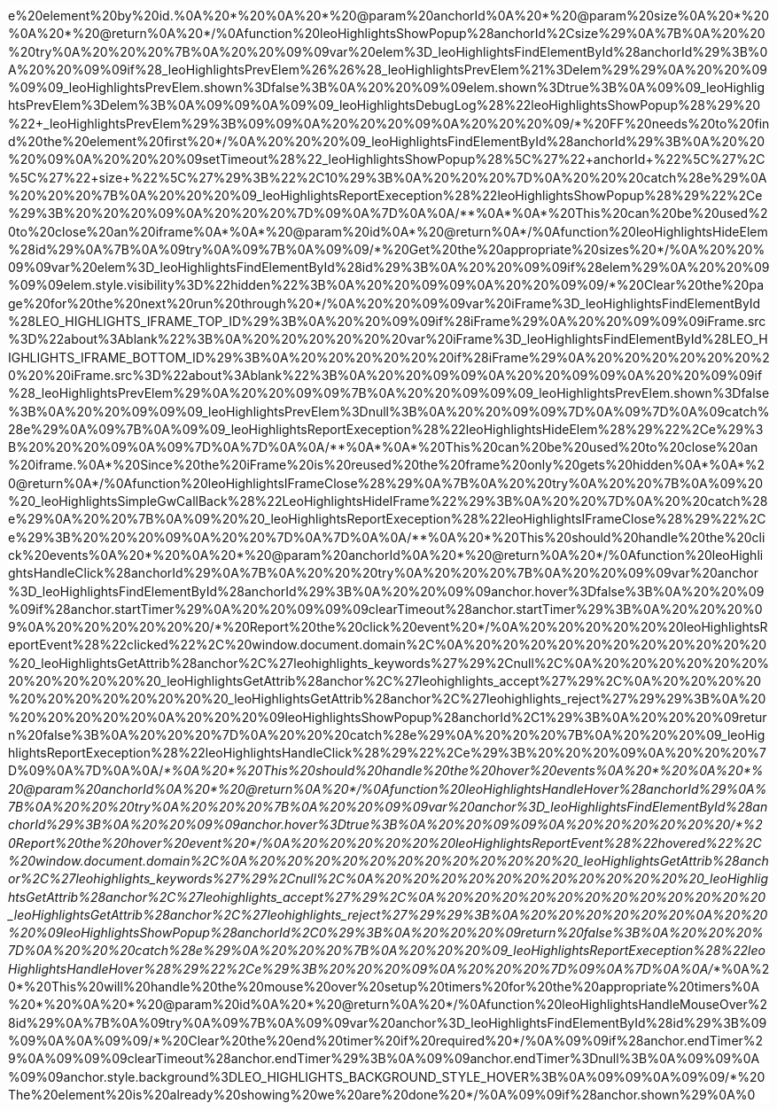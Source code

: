 e%20element%20by%20id.%0A%20\*%20%0A%20\*%20@param%20anchorId%0A%20\*%20@param%20size%0A%20\*%20%0A%20\*%20@return%0A%20\*/%0Afunction%20leoHighlightsShowPopup%28anchorId%2Csize%29%0A%7B%0A%20%20%20try%0A%20%20%20%7B%0A%20%20%09%09var%20elem%3D\_leoHighlightsFindElementById%28anchorId%29%3B%0A%20%20%09%09if%28\_leoHighlightsPrevElem%26%26%28\_leoHighlightsPrevElem%21%3Delem%29%29%0A%20%20%09%09%09\_leoHighlightsPrevElem.shown%3Dfalse%3B%0A%20%20%09%09elem.shown%3Dtrue%3B%0A%09%09\_leoHighlightsPrevElem%3Delem%3B%0A%09%09%0A%09%09\_leoHighlightsDebugLog%28%22leoHighlightsShowPopup%28%29%20%22+\_leoHighlightsPrevElem%29%3B%09%09%0A%20%20%20%09%0A%20%20%20%09/\*%20FF%20needs%20to%20find%20the%20element%20first%20\*/%0A%20%20%20%09\_leoHighlightsFindElementById%28anchorId%29%3B%0A%20%20%20%09%0A%20%20%20%09setTimeout%28%22\_leoHighlightsShowPopup%28%5C%27%22+anchorId+%22%5C%27%2C%5C%27%22+size+%22%5C%27%29%3B%22%2C10%29%3B%0A%20%20%20%7D%0A%20%20%20catch%28e%29%0A%20%20%20%7B%0A%20%20%20%09\_leoHighlightsReportExeception%28%22leoHighlightsShowPopup%28%29%22%2Ce%29%3B%20%20%20%09%0A%20%20%20%7D%09%0A%7D%0A%0A/\*\*%0A\*%0A\*%20This%20can%20be%20used%20to%20close%20an%20iframe%0A\*%0A\*%20@param%20id%0A\*%20@return%0A\*/%0Afunction%20leoHighlightsHideElem%28id%29%0A%7B%0A%09try%0A%09%7B%0A%09%09/\*%20Get%20the%20appropriate%20sizes%20\*/%0A%20%20%09%09var%20elem%3D\_leoHighlightsFindElementById%28id%29%3B%0A%20%20%09%09if%28elem%29%0A%20%20%09%09%09elem.style.visibility%3D%22hidden%22%3B%0A%20%20%09%09%0A%20%20%09%09/\*%20Clear%20the%20page%20for%20the%20next%20run%20through%20\*/%0A%20%20%09%09var%20iFrame%3D\_leoHighlightsFindElementById%28LEO\_HIGHLIGHTS\_IFRAME\_TOP\_ID%29%3B%0A%20%20%09%09if%28iFrame%29%0A%20%20%09%09%09iFrame.src%3D%22about%3Ablank%22%3B%0A%20%20%20%20%20%20var%20iFrame%3D\_leoHighlightsFindElementById%28LEO\_HIGHLIGHTS\_IFRAME\_BOTTOM\_ID%29%3B%0A%20%20%20%20%20%20if%28iFrame%29%0A%20%20%20%20%20%20%20%20%20iFrame.src%3D%22about%3Ablank%22%3B%0A%20%20%09%09%0A%20%20%09%09%0A%20%20%09%09if%28\_leoHighlightsPrevElem%29%0A%20%20%09%09%7B%0A%20%20%09%09%09\_leoHighlightsPrevElem.shown%3Dfalse%3B%0A%20%20%09%09%09\_leoHighlightsPrevElem%3Dnull%3B%0A%20%20%09%09%7D%0A%09%7D%0A%09catch%28e%29%0A%09%7B%0A%09%09\_leoHighlightsReportExeception%28%22leoHighlightsHideElem%28%29%22%2Ce%29%3B%20%20%20%09%0A%09%7D%0A%7D%0A%0A/\*\*%0A\*%0A\*%20This%20can%20be%20used%20to%20close%20an%20iframe.%0A\*%20Since%20the%20iFrame%20is%20reused%20the%20frame%20only%20gets%20hidden%0A\*%0A\*%20@return%0A\*/%0Afunction%20leoHighlightsIFrameClose%28%29%0A%7B%0A%20%20try%0A%20%20%7B%0A%09%20%20\_leoHighlightsSimpleGwCallBack%28%22LeoHighlightsHideIFrame%22%29%3B%0A%20%20%7D%0A%20%20catch%28e%29%0A%20%20%7B%0A%09%20%20\_leoHighlightsReportExeception%28%22leoHighlightsIFrameClose%28%29%22%2Ce%29%3B%20%20%20%09%0A%20%20%7D%0A%7D%0A%0A/\*\*%0A%20\*%20This%20should%20handle%20the%20click%20events%0A%20\*%20%0A%20\*%20@param%20anchorId%0A%20\*%20@return%0A%20\*/%0Afunction%20leoHighlightsHandleClick%28anchorId%29%0A%7B%0A%20%20%20try%0A%20%20%20%7B%0A%20%20%09%09var%20anchor%3D\_leoHighlightsFindElementById%28anchorId%29%3B%0A%20%20%09%09anchor.hover%3Dfalse%3B%0A%20%20%09%09if%28anchor.startTimer%29%0A%20%20%09%09%09clearTimeout%28anchor.startTimer%29%3B%0A%20%20%20%09%0A%20%20%20%20%20%20/\*%20Report%20the%20click%20event%20\*/%0A%20%20%20%20%20%20leoHighlightsReportEvent%28%22clicked%22%2C%20window.document.domain%2C%0A%20%20%20%20%20%20%20%20%20%20%20%20\_leoHighlightsGetAttrib%28anchor%2C%27leohighlights\_keywords%27%29%2Cnull%2C%0A%20%20%20%20%20%20%20%20%20%20%20%20\_leoHighlightsGetAttrib%28anchor%2C%27leohighlights\_accept%27%29%2C%0A%20%20%20%20%20%20%20%20%20%20%20%20\_leoHighlightsGetAttrib%28anchor%2C%27leohighlights\_reject%27%29%29%3B%0A%20%20%20%20%20%20%0A%20%20%20%09leoHighlightsShowPopup%28anchorId%2C1%29%3B%0A%20%20%20%09return%20false%3B%0A%20%20%20%7D%0A%20%20%20catch%28e%29%0A%20%20%20%7B%0A%20%20%20%09\_leoHighlightsReportExeception%28%22leoHighlightsHandleClick%28%29%22%2Ce%29%3B%20%20%20%09%0A%20%20%20%7D%09%0A%7D%0A%0A/*\*%0A%20\*%20This%20should%20handle%20the%20hover%20events%0A%20\*%20%0A%20\*%20@param%20anchorId%0A%20\*%20@return%0A%20\*/%0Afunction%20leoHighlightsHandleHover%28anchorId%29%0A%7B%0A%20%20%20try%0A%20%20%20%7B%0A%20%20%09%09var%20anchor%3D\_leoHighlightsFindElementById%28anchorId%29%3B%0A%20%20%09%09anchor.hover%3Dtrue%3B%0A%20%20%09%09%0A%20%20%20%20%20%20/\*%20Report%20the%20hover%20event%20\*/%0A%20%20%20%20%20%20leoHighlightsReportEvent%28%22hovered%22%2C%20window.document.domain%2C%0A%20%20%20%20%20%20%20%20%20%20%20%20\_leoHighlightsGetAttrib%28anchor%2C%27leohighlights\_keywords%27%29%2Cnull%2C%0A%20%20%20%20%20%20%20%20%20%20%20%20\_leoHighlightsGetAttrib%28anchor%2C%27leohighlights\_accept%27%29%2C%0A%20%20%20%20%20%20%20%20%20%20%20%20\_leoHighlightsGetAttrib%28anchor%2C%27leohighlights\_reject%27%29%29%3B%0A%20%20%20%20%20%20%0A%20%20%20%09leoHighlightsShowPopup%28anchorId%2C0%29%3B%0A%20%20%20%09return%20false%3B%0A%20%20%20%7D%0A%20%20%20catch%28e%29%0A%20%20%20%7B%0A%20%20%20%09\_leoHighlightsReportExeception%28%22leoHighlightsHandleHover%28%29%22%2Ce%29%3B%20%20%20%09%0A%20%20%20%7D%09%0A%7D%0A%0A/*\*%0A%20\*%20This%20will%20handle%20the%20mouse%20over%20setup%20timers%20for%20the%20appropriate%20timers%0A%20\*%20%0A%20\*%20@param%20id%0A%20\*%20@return%0A%20\*/%0Afunction%20leoHighlightsHandleMouseOver%28id%29%0A%7B%0A%09try%0A%09%7B%0A%09%09var%20anchor%3D\_leoHighlightsFindElementById%28id%29%3B%09%09%0A%0A%09%09/\*%20Clear%20the%20end%20timer%20if%20required%20\*/%0A%09%09if%28anchor.endTimer%29%0A%09%09%09clearTimeout%28anchor.endTimer%29%3B%0A%09%09anchor.endTimer%3Dnull%3B%0A%09%09%0A%09%09anchor.style.background%3DLEO\_HIGHLIGHTS\_BACKGROUND\_STYLE\_HOVER%3B%0A%09%09%0A%09%09/\*%20The%20element%20is%20already%20showing%20we%20are%20done%20\*/%0A%09%09if%28anchor.shown%29%0A%0
